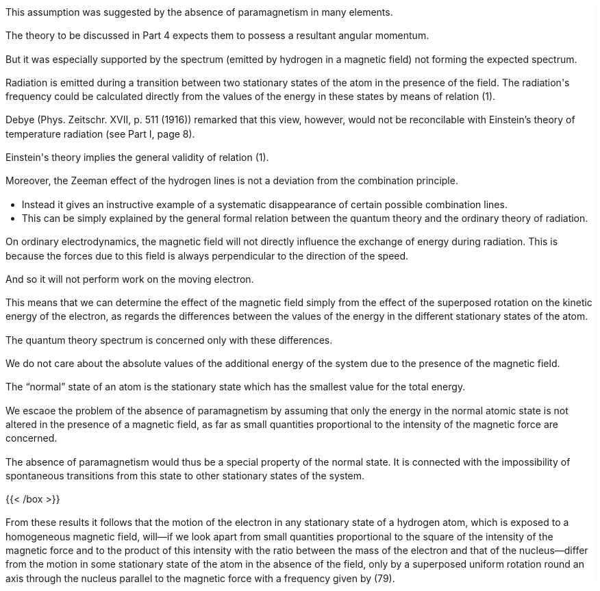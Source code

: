 This assumption was suggested by the absence of paramagnetism in many elements.

The theory to be discussed in Part 4 expects them to possess a resultant angular momentum.

But it was especially supported by the spectrum (emitted by hydrogen in a magnetic field) not forming the expected spectrum. 

Radiation is emitted during a transition between two stationary states of the atom in the presence of the field. The radiation's frequency could be calculated directly from the values of the energy in these states by means of relation (1).

Debye (Phys. Zeitschr. XVII, p. 511 (1916)) remarked that this view, however, would not be reconcilable with Einstein’s theory of temperature radiation (see Part I, page 8). 

Einstein's theory implies the general validity of relation (1).

Moreover, the Zeeman effect of the hydrogen lines is not a deviation from the combination principle. 
- Instead it gives an instructive example of a systematic disappearance of certain possible combination lines.
- This can be simply explained by the general formal relation between the quantum theory and the ordinary theory of radiation. 



On ordinary electrodynamics, the magnetic field will not directly influence the exchange of energy during radiation. This is because the forces due to this field is always perpendicular to the direction of the speed.

And so it will not perform work on the moving electron.

This means that we can determine the effect of the magnetic field simply from the effect of the superposed rotation on the kinetic energy of the electron, as regards the differences between the values of the energy in the different stationary states of the atom. 

The quantum theory spectrum is concerned only with these differences.

We do not care about the absolute values of the additional energy of the system due to the presence of the magnetic field. 


The “normal” state of an atom is the stationary state which has the smallest value for the total energy.

We escaoe the problem of the absence of paramagnetism by assuming that only the energy in the normal atomic state  is not altered in the presence of a magnetic field, as far as small quantities proportional to the intensity of the magnetic force are concerned. 

The absence of paramagnetism would thus be a special property of the normal state. It is connected with the impossibility of spontaneous transitions from this state to other stationary states of the system. 



{{< /box >}}


From these results it follows that the motion of the electron in any stationary state of a hydrogen atom, which is exposed to a homogeneous magnetic field, will—if we look apart from small quantities proportional to the square of the intensity of the magnetic force and to the product of this intensity with the ratio between the mass of the electron and that of the nucleus—differ from the motion in some stationary state of the atom in the absence of the field, only by a superposed uniform rotation round an axis through the nucleus parallel to the magnetic force with a frequency given by (79).
